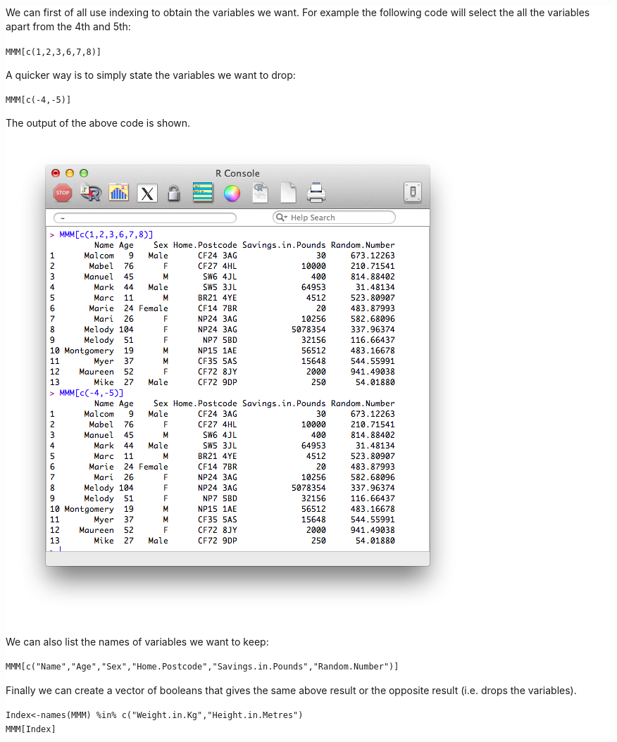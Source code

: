 We can first of all use indexing to obtain the variables we want. For example the following code will select the all the variables apart from the 4th and 5th:

    MMM[c(1,2,3,6,7,8)]

A quicker way is to simply state the variables we want to drop:

    MMM[c(-4,-5)]

The output of the above code is shown.

![Dropping and keeping in R](images/image39.png)

We can also list the names of variables we want to keep:

    MMM[c("Name","Age","Sex","Home.Postcode","Savings.in.Pounds","Random.Number")]

Finally we can create a vector of booleans that gives the same above result or the opposite result (i.e. drops the variables).

    Index<-names(MMM) %in% c("Weight.in.Kg","Height.in.Metres")
    MMM[Index]
